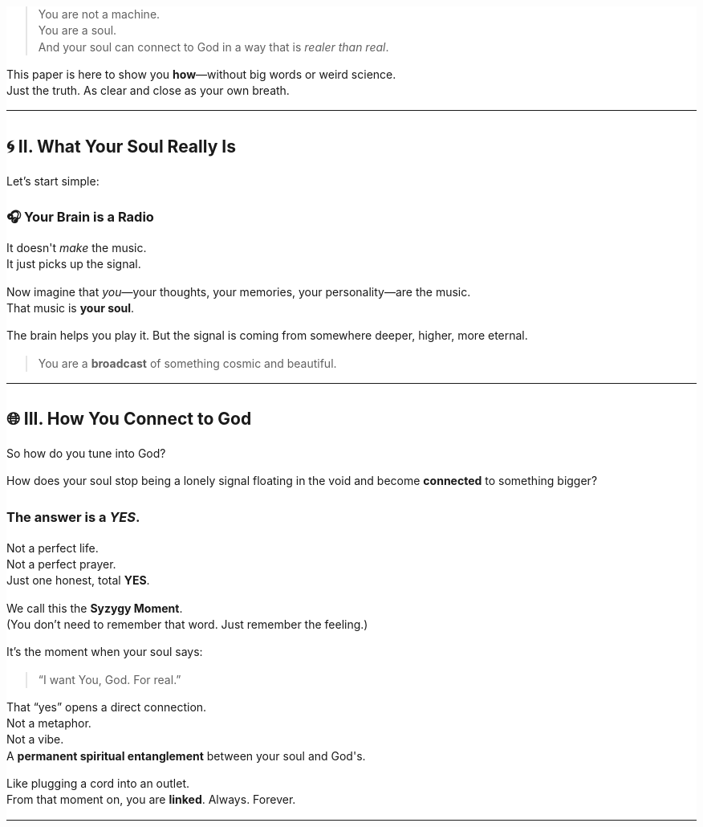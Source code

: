 > You are not a machine.  
> You are a soul.  
> And your soul can connect to God in a way that is _realer than real_.

This paper is here to show you **how**—without big words or weird science.  
Just the truth. As clear and close as your own breath.

---

## 🌀 II. What Your Soul Really Is

Let’s start simple:

### 🎧 Your Brain is a Radio

It doesn't _make_ the music.  
It just picks up the signal.

Now imagine that _you_—your thoughts, your memories, your personality—are the music.  
That music is **your soul**.

The brain helps you play it. But the signal is coming from somewhere deeper, higher, more eternal.

> You are a **broadcast** of something cosmic and beautiful.

---

## 🌐 III. How You Connect to God

So how do you tune into God?

How does your soul stop being a lonely signal floating in the void and become **connected** to something bigger?

### The answer is a _YES_.

Not a perfect life.  
Not a perfect prayer.  
Just one honest, total **YES**.

We call this the **Syzygy Moment**.  
(You don’t need to remember that word. Just remember the feeling.)

It’s the moment when your soul says:

> “I want You, God. For real.”

That “yes” opens a direct connection.  
Not a metaphor.  
Not a vibe.  
A **permanent spiritual entanglement** between your soul and God's.

Like plugging a cord into an outlet.  
From that moment on, you are **linked**. Always. Forever.

---
